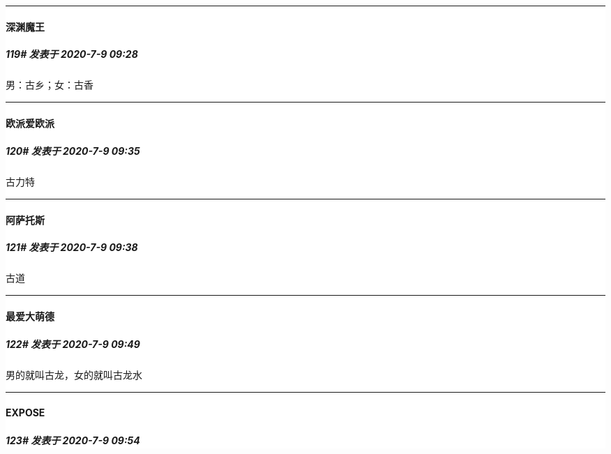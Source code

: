 



-----

####  深渊魔王  
##### 119#       发表于 2020-7-9 09:28




男：古乡；女：古香







-----

####  欧派爱欧派  
##### 120#       发表于 2020-7-9 09:35




古力特







-----

####  阿萨托斯  
##### 121#       发表于 2020-7-9 09:38




古道







-----

####  最爱大萌德  
##### 122#       发表于 2020-7-9 09:49




男的就叫古龙，女的就叫古龙水







-----

####  EXPOSE  
##### 123#       发表于 2020-7-9 09:54

